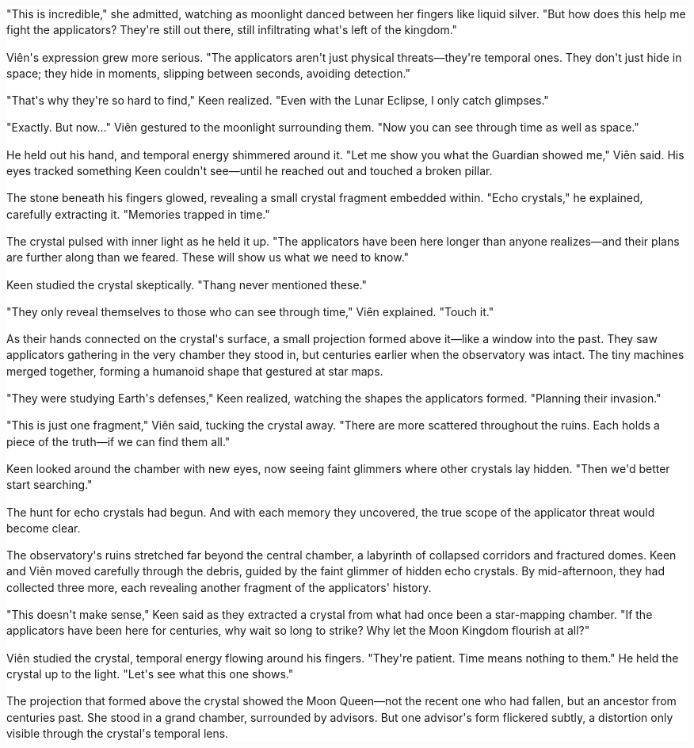 "This is incredible," she admitted, watching as moonlight danced between her fingers like liquid silver. "But how does this help me fight the applicators? They're still out there, still infiltrating what's left of the kingdom."

Viên's expression grew more serious. "The applicators aren't just physical threats—they're temporal ones. They don't just hide in space; they hide in moments, slipping between seconds, avoiding detection."

"That's why they're so hard to find," Keen realized. "Even with the Lunar Eclipse, I only catch glimpses."

"Exactly. But now..." Viên gestured to the moonlight surrounding them. "Now you can see through time as well as space."

He held out his hand, and temporal energy shimmered around it. "Let me show you what the Guardian showed me," Viên said. His eyes tracked something Keen couldn't see—until he reached out and touched a broken pillar.

The stone beneath his fingers glowed, revealing a small crystal fragment embedded within. "Echo crystals," he explained, carefully extracting it. "Memories trapped in time."

The crystal pulsed with inner light as he held it up. "The applicators have been here longer than anyone realizes—and their plans are further along than we feared. These will show us what we need to know."

Keen studied the crystal skeptically. "Thang never mentioned these."

"They only reveal themselves to those who can see through time," Viên explained. "Touch it."

As their hands connected on the crystal's surface, a small projection formed above it—like a window into the past. They saw applicators gathering in the very chamber they stood in, but centuries earlier when the observatory was intact. The tiny machines merged together, forming a humanoid shape that gestured at star maps.

"They were studying Earth's defenses," Keen realized, watching the shapes the applicators formed. "Planning their invasion."

"This is just one fragment," Viên said, tucking the crystal away. "There are more scattered throughout the ruins. Each holds a piece of the truth—if we can find them all."

Keen looked around the chamber with new eyes, now seeing faint glimmers where other crystals lay hidden. "Then we'd better start searching."

The hunt for echo crystals had begun. And with each memory they uncovered, the true scope of the applicator threat would become clear.

The observatory's ruins stretched far beyond the central chamber, a labyrinth of collapsed corridors and fractured domes. Keen and Viên moved carefully through the debris, guided by the faint glimmer of hidden echo crystals. By mid-afternoon, they had collected three more, each revealing another fragment of the applicators' history.

"This doesn't make sense," Keen said as they extracted a crystal from what had once been a star-mapping chamber. "If the applicators have been here for centuries, why wait so long to strike? Why let the Moon Kingdom flourish at all?"

Viên studied the crystal, temporal energy flowing around his fingers. "They're patient. Time means nothing to them." He held the crystal up to the light. "Let's see what this one shows."

The projection that formed above the crystal showed the Moon Queen—not the recent one who had fallen, but an ancestor from centuries past. She stood in a grand chamber, surrounded by advisors. But one advisor's form flickered subtly, a distortion only visible through the crystal's temporal lens.
